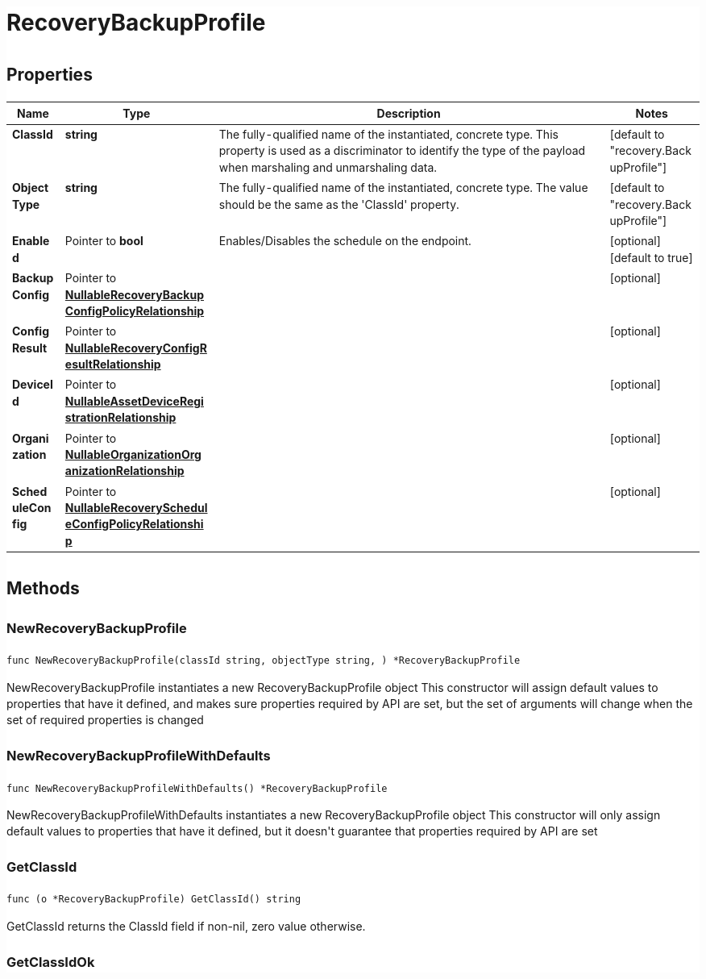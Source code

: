 # RecoveryBackupProfile

## Properties

Name | Type | Description | Notes
------------ | ------------- | ------------- | -------------
**ClassId** | **string** | The fully-qualified name of the instantiated, concrete type. This property is used as a discriminator to identify the type of the payload when marshaling and unmarshaling data. | [default to "recovery.BackupProfile"]
**ObjectType** | **string** | The fully-qualified name of the instantiated, concrete type. The value should be the same as the &#39;ClassId&#39; property. | [default to "recovery.BackupProfile"]
**Enabled** | Pointer to **bool** | Enables/Disables the schedule on the endpoint. | [optional] [default to true]
**BackupConfig** | Pointer to [**NullableRecoveryBackupConfigPolicyRelationship**](RecoveryBackupConfigPolicyRelationship.md) |  | [optional] 
**ConfigResult** | Pointer to [**NullableRecoveryConfigResultRelationship**](RecoveryConfigResultRelationship.md) |  | [optional] 
**DeviceId** | Pointer to [**NullableAssetDeviceRegistrationRelationship**](AssetDeviceRegistrationRelationship.md) |  | [optional] 
**Organization** | Pointer to [**NullableOrganizationOrganizationRelationship**](OrganizationOrganizationRelationship.md) |  | [optional] 
**ScheduleConfig** | Pointer to [**NullableRecoveryScheduleConfigPolicyRelationship**](RecoveryScheduleConfigPolicyRelationship.md) |  | [optional] 

## Methods

### NewRecoveryBackupProfile

`func NewRecoveryBackupProfile(classId string, objectType string, ) *RecoveryBackupProfile`

NewRecoveryBackupProfile instantiates a new RecoveryBackupProfile object
This constructor will assign default values to properties that have it defined,
and makes sure properties required by API are set, but the set of arguments
will change when the set of required properties is changed

### NewRecoveryBackupProfileWithDefaults

`func NewRecoveryBackupProfileWithDefaults() *RecoveryBackupProfile`

NewRecoveryBackupProfileWithDefaults instantiates a new RecoveryBackupProfile object
This constructor will only assign default values to properties that have it defined,
but it doesn't guarantee that properties required by API are set

### GetClassId

`func (o *RecoveryBackupProfile) GetClassId() string`

GetClassId returns the ClassId field if non-nil, zero value otherwise.

### GetClassIdOk
